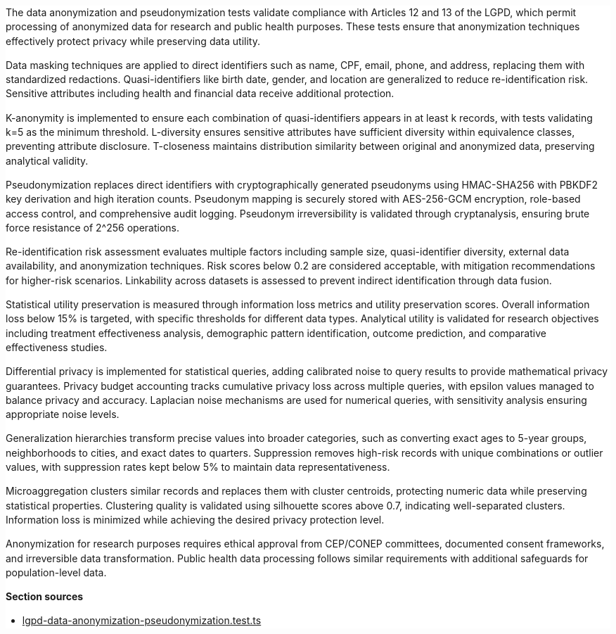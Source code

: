 The data anonymization and pseudonymization tests validate compliance with Articles 12 and 13 of the LGPD, which permit processing of anonymized data for research and public health purposes. These tests ensure that anonymization techniques effectively protect privacy while preserving data utility.

Data masking techniques are applied to direct identifiers such as name, CPF, email, phone, and address, replacing them with standardized redactions. Quasi-identifiers like birth date, gender, and location are generalized to reduce re-identification risk. Sensitive attributes including health and financial data receive additional protection.

K-anonymity is implemented to ensure each combination of quasi-identifiers appears in at least k records, with tests validating k=5 as the minimum threshold. L-diversity ensures sensitive attributes have sufficient diversity within equivalence classes, preventing attribute disclosure. T-closeness maintains distribution similarity between original and anonymized data, preserving analytical validity.

Pseudonymization replaces direct identifiers with cryptographically generated pseudonyms using HMAC-SHA256 with PBKDF2 key derivation and high iteration counts. Pseudonym mapping is securely stored with AES-256-GCM encryption, role-based access control, and comprehensive audit logging. Pseudonym irreversibility is validated through cryptanalysis, ensuring brute force resistance of 2^256 operations.

Re-identification risk assessment evaluates multiple factors including sample size, quasi-identifier diversity, external data availability, and anonymization techniques. Risk scores below 0.2 are considered acceptable, with mitigation recommendations for higher-risk scenarios. Linkability across datasets is assessed to prevent indirect identification through data fusion.

Statistical utility preservation is measured through information loss metrics and utility preservation scores. Overall information loss below 15% is targeted, with specific thresholds for different data types. Analytical utility is validated for research objectives including treatment effectiveness analysis, demographic pattern identification, outcome prediction, and comparative effectiveness studies.

Differential privacy is implemented for statistical queries, adding calibrated noise to query results to provide mathematical privacy guarantees. Privacy budget accounting tracks cumulative privacy loss across multiple queries, with epsilon values managed to balance privacy and accuracy. Laplacian noise mechanisms are used for numerical queries, with sensitivity analysis ensuring appropriate noise levels.

Generalization hierarchies transform precise values into broader categories, such as converting exact ages to 5-year groups, neighborhoods to cities, and exact dates to quarters. Suppression removes high-risk records with unique combinations or outlier values, with suppression rates kept below 5% to maintain data representativeness.

Microaggregation clusters similar records and replaces them with cluster centroids, protecting numeric data while preserving statistical properties. Clustering quality is validated using silhouette scores above 0.7, indicating well-separated clusters. Information loss is minimized while achieving the desired privacy protection level.

Anonymization for research purposes requires ethical approval from CEP/CONEP committees, documented consent frameworks, and irreversible data transformation. Public health data processing follows similar requirements with additional safeguards for population-level data.

**Section sources**
- [lgpd-data-anonymization-pseudonymization.test.ts](file://apps/api/src/__tests__/compliance/lgpd-data-anonymization-pseudonymization.test.ts#L0-L799)
